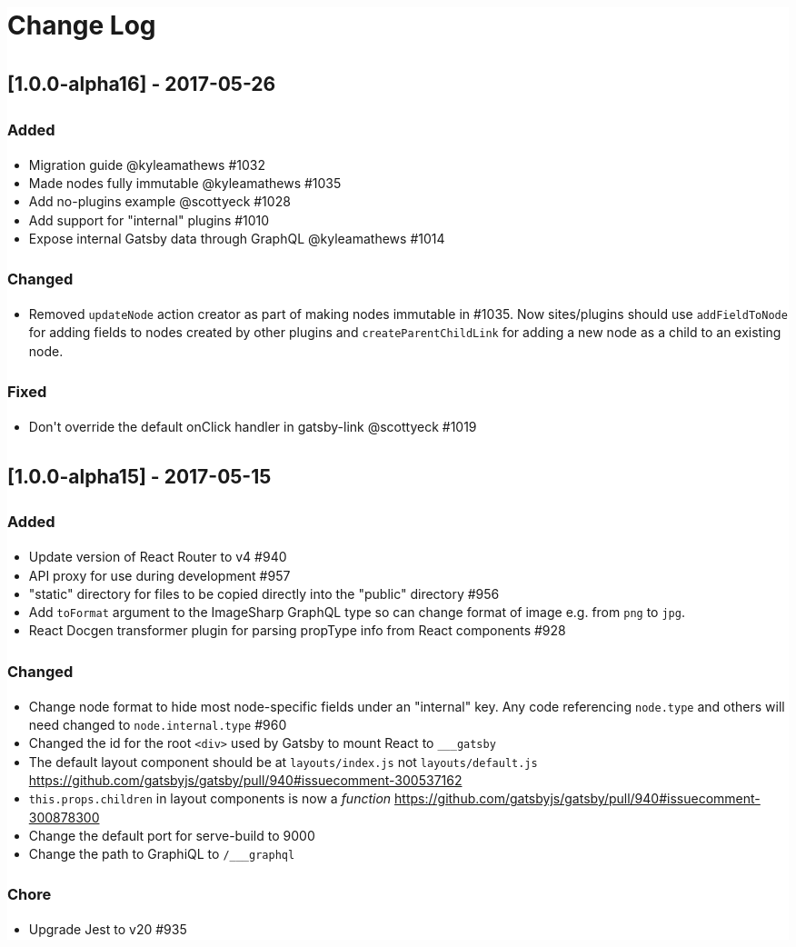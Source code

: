 # Change Log

## [1.0.0-alpha16] - 2017-05-26
### Added

- Migration guide @kyleamathews #1032
- Made nodes fully immutable @kyleamathews #1035
- Add no-plugins example @scottyeck #1028
- Add support for "internal" plugins #1010
- Expose internal Gatsby data through GraphQL @kyleamathews #1014

### Changed

- Removed `updateNode` action creator as part of making nodes immutable in #1035.
Now sites/plugins should use `addFieldToNode` for adding fields to nodes created
by other plugins and `createParentChildLink` for adding a new node as a child to
an existing node.

### Fixed
- Don't override the default onClick handler in gatsby-link @scottyeck #1019

## [1.0.0-alpha15] - 2017-05-15
### Added

- Update version of React Router to v4 #940
- API proxy for use during development #957
- "static" directory for files to be copied directly into the "public"
directory #956
- Add `toFormat` argument to the ImageSharp GraphQL type so can change
format of image e.g. from `png` to `jpg`.
- React Docgen transformer plugin for parsing propType info from React
components #928

### Changed

- Change node format to hide most node-specific fields under an "internal"
key. Any code referencing `node.type` and others will need changed to
`node.internal.type` #960
- Changed the id for the root `<div>` used by Gatsby to mount React to `___gatsby`
- The default layout component should be at `layouts/index.js` not `layouts/default.js` https://github.com/gatsbyjs/gatsby/pull/940#issuecomment-300537162
- `this.props.children` in layout components is now a *function* https://github.com/gatsbyjs/gatsby/pull/940#issuecomment-300878300
- Change the default port for serve-build to 9000
- Change the path to GraphiQL to `/___graphql`

### Chore
- Upgrade Jest to v20 #935
